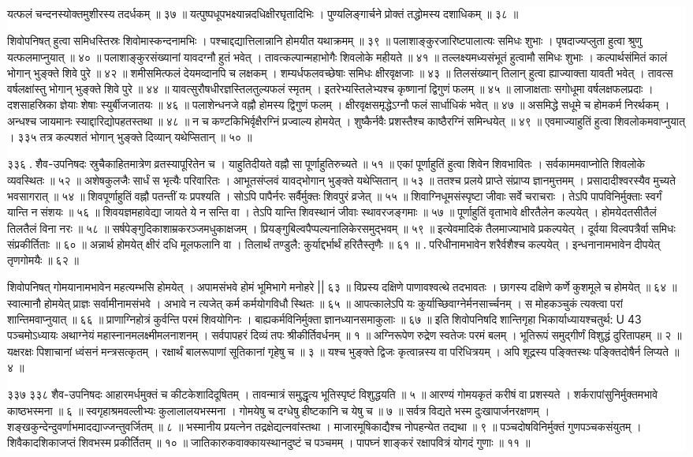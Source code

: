 यत्फलं चन्दनस्योक्तमुशीरस्य तदर्धकम् ॥ ३७ ॥ 
यत्पुष्पधूपभक्ष्यान्नदधिक्षीरघृतादिभिः । 
पुण्यलिङ्गार्चने प्रोक्तं तद्धोमस्य दशाधिकम् ॥ ३८ ॥ 
 
शिवोपनिषत् 
हुत्वा समिधस्तिस्रः शिवोमास्कन्दनामभिः । पश्चाद्दद्यात्तिलान्नानि होमयीत यथाक्रमम् ॥ ३९ ॥ पलाशाङ्कुरजारिष्टपालात्यः समिधः शुभाः । 
पृषदाज्यप्लुता हुत्वा श्रुणु यत्फलमाप्नुयात् ॥ ४० ॥ पलाशाङ्कुरसंख्यानां यावदग्नौ हुतं भवेत् । तावत्कल्पान्महाभोगैः शिवलोके महीयते ॥ ४१ ॥ तल्लक्ष्यमध्यसंभूतं हुत्वामौ समिधः शुभाः । 
कल्पार्थसंमितं कालं भोगान् भुङ्क्ते शिवे पुरे ॥ ४२ ॥ शमीसमित्फलं देयमव्दानपि च लक्षकम् । 
शम्यर्धफलवच्छेषाः समिधः क्षीरवृक्षजाः ॥ ४३ ॥ तिलसंख्यान् तिलान् हुत्वा ह्याज्याक्ता यावती भवेत् । तावत्स वर्षलक्षांस्तु भोगान् भुङ्क्ते शिवे पुरे ॥ ४४ ॥ यावत्सुरौषधीरज्ञस्तिलतुल्यफलं स्मृतम् । 
इतरेभ्यस्तिलेभ्यश्च कृष्णानां द्विगुणं फलम् ॥ ४५ ॥ लाजाक्षताः सगोधूमा वर्षलक्षफलप्रदाः । 
दशसाहस्रिका ज्ञेयाः शेषाः स्युर्बीजजातयः ॥ ४६ ॥ पलाशेन्धनजे वह्नौ होमस्य द्विगुणं फलम् । क्षीरवृक्षसमृद्धेऽग्नौ फलं सार्धाधिकं भवेत् ॥ ४७ ॥ असमिद्धे सधूमे च होमकर्म निरर्थकम् । अन्धश्च जायमानः स्याद्दारिद्योपहतस्तथा ॥ ४८ ॥ न च कण्टकिभिर्वृक्षैरग्निं प्रज्वाल्य होमयेत् । शुष्कैर्नवैः प्रशस्तैश्च काष्ठैरग्निं समिन्धयेत् ॥ ४९ ॥ एवमाज्याहुतिं हुत्वा शिवलोकमवाप्नुयात् । 
३३५ 
तत्र कल्पशतं भोगान् भुङ्क्ते दिव्यान् यथेप्सितान् ॥ ५० ॥ 
 
३३६ 
. 
शैव-उपनिषदः 
स्रुचैकाहितमात्रेण व्रतस्यापूरितेन च । याहुतिदीयते वह्नौ सा पूर्णाहुतिरुच्यते ॥ ५१ ॥ एकां पूर्णाहुतिं हुत्वा शिवेन शिवभावितः । सर्वकाममवाप्नोति शिवलोके व्यवस्थितः ॥ ५२ ॥ अशेषकुलजैः सार्धं स भृत्यैः परिवारितः । आभूतसंप्लवं यावद्भोगान् भुङ्क्ते यथेप्सितान् ॥ ५३ ॥ ततश्च प्रलये प्राप्ते संप्राप्य ज्ञानमुत्तमम् । प्रसादादीश्वरस्यैव मुच्यते भवसागरात् ॥ ५४ ॥ शिवपूर्णाहुतिं वह्नौ पतन्तीं यः प्रपश्यति । सोऽपि पापैर्नरः सर्वैर्मुक्तः शिवपुरं व्रजेत् ॥ ५५ ॥ शिवाग्निधूमसंस्पृष्टा जीवाः सर्वे चराचराः । 
तेऽपि पापविनिर्मुक्ताः स्वर्गं यान्ति न संशयः ॥ ५६ ॥ शिवयज्ञमहावेद्या जायते ये न सन्ति वा । 
तेऽपि यान्ति शिवस्थानं जीवाः स्थावरजङ्गमाः ॥ ५७ ॥ पूर्णाहुतिं वृताभावे क्षीरतैलेन कल्पयेत् । होमयेदतसीतैलं तिलतैलं विना नरः ॥ ५८ ॥ 
सर्षपेङ्गुदिकाशाम्रकरञ्जमधुकाक्षजम् । 
प्रियङ्गुबिल्वपैप्पल्यनालिकेरसमुद्भवम् ॥ ५९ ॥ इत्येवमादिकं तैलमाज्याभावे प्रकल्पयेत् । 
दूर्वया विल्वपत्रैर्वा समिधः संप्रकीर्तिताः ॥ ६० ॥ अन्नार्थ होमयेत् क्षीरं दधि मूलफलानि वा । तिलार्थं तण्डुलै: कुर्याद्दर्भार्थं हरितैस्तृणैः ॥ ६१ ॥ . परिधीनामभावेन शरैर्वशैश्च कल्पयेत् । 
इन्धनानामभावेन दीपयेत् तृणगोमयैः ॥ ६२ ॥ 
 
शिवोपनिषत् 
गोमयानामभावेन महत्यम्भसि होमयेत् । 
अपामसंभवे होमं भूमिभागे मनोहरे || ६३ ॥ विप्रस्य दक्षिणे पाणावश्वत्थे तदभावतः । 
छागस्य दक्षिणे कर्णे कुशमूले च होमयेत् ॥ ६४ ॥ स्वात्मानौ होमयेत् प्राज्ञः सर्वामीनामसंभवे । 
अभावे न त्यजेत् कर्म कर्मयोगविधौ स्थितः ॥ ६५ ॥ आपत्कालेऽपि यः कुर्याच्छिवाग्नेर्मनसार्च्चनम् । 
स मोहकञ्चुकं त्यक्त्वा परां शान्तिमवाप्नुयात् ॥ ६६ ॥ प्राणाग्निहोत्रं कुर्वन्ति परमं शिवयोगिनः । बाह्यकर्मविनिर्मुक्ता ज्ञानध्यानसमाकुलाः ॥ ६७ ॥ 
इति शिवोपनिषदि शान्तिगृहा भिकार्याध्यायश्चतुर्थ: 
U 43 
पञ्चमोऽध्यायः 
अथाग्नेयं महास्नानमलक्ष्मीमलनाशनम् । सर्वपापहरं दिव्यं तपः श्रीकीर्तिवर्धनम् ॥ १ ॥ अग्निरूपेण रुद्रेण स्वतेजः परमं बलम् । भूतिरूपं समुद्गीर्णं विशुद्धं दुरितापहम् ॥ २ ॥ यक्षरक्षः पिशाचानां ध्वंसनं मन्त्रसत्कृतम् । रक्षार्थं बालरूपाणां सूतिकानां गृहेषु च ॥ ३ ॥ यश्च भुङ्क्ते द्विजः कृत्वान्नस्य वा परिधित्रयम् । अपि शूद्रस्य पङ्क्तिस्थः पङ्क्तिदोषैर्न लिप्यते ॥ ४ ॥ 
 
३३७ 
३३८ 
शैव-उपनिषदः 
आहारमर्धमुक्तं च कीटकेशादिदूषितम् । तावन्मात्रं समुद्धृत्य भूतिस्पृष्टं विशुद्धयति ॥ ५ ॥ आरण्यं गोमयकृतं करीषं वा प्रशस्यते । शर्करापांसुनिर्मुक्तमभावे काष्ठभस्मना ॥ ६ ॥ 
स्वगृहाश्रमवल्लीभ्यः कुलालालयभस्मना । 
गोमयेषु च दग्धेषु हीष्टकानि च येषु च ॥ ७ ॥ सर्वत्र विद्यते भस्म दुःखापार्जनरक्षणम् । शङ्खकुन्देन्दुवर्णाभमादद्याज्जन्तुवर्जितम् ॥ ८ ॥ 
भस्मानीय प्रयत्नेन तद्रक्षेद्यत्नवांस्तथा । माजारमूषिकाद्यैश्च नोपहन्येत तद्यथा ॥ ९ ॥ पञ्चदोषविनिर्मुक्तं गुणपञ्चकसंयुतम् । 
शिवैकादशिकाजप्तं शिवभस्म प्रकीर्तितम् ॥ १० ॥ जातिकारुकवाक्कायस्थानदुष्टं च पञ्चमम् । 
पापघ्नं शाङ्करं रक्षापवित्रं योगदं गुणाः ॥ ११ ॥ 